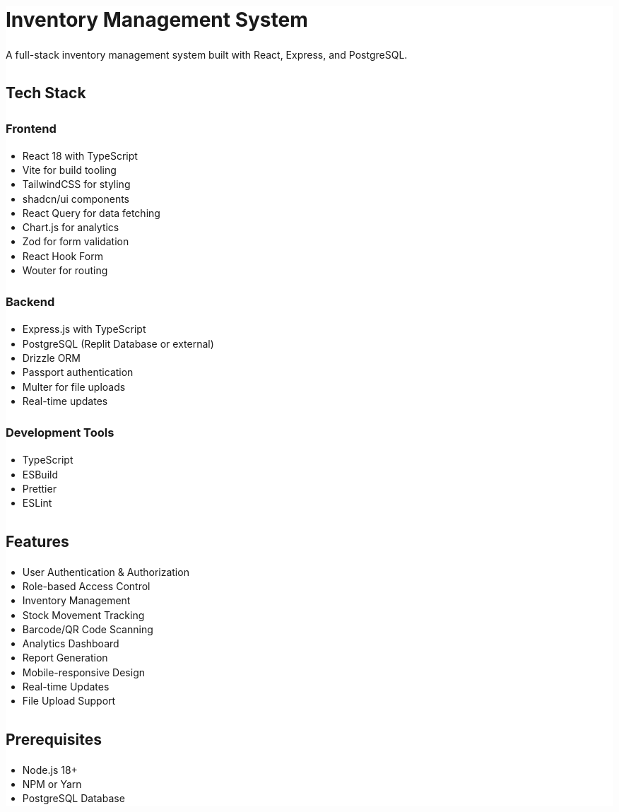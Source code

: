 
# Inventory Management System

A full-stack inventory management system built with React, Express, and PostgreSQL.

## Tech Stack

### Frontend
- React 18 with TypeScript
- Vite for build tooling
- TailwindCSS for styling
- shadcn/ui components
- React Query for data fetching
- Chart.js for analytics
- Zod for form validation
- React Hook Form
- Wouter for routing

### Backend
- Express.js with TypeScript
- PostgreSQL (Replit Database or external)
- Drizzle ORM
- Passport authentication
- Multer for file uploads
- Real-time updates

### Development Tools
- TypeScript
- ESBuild
- Prettier
- ESLint

## Features

- User Authentication & Authorization
- Role-based Access Control
- Inventory Management
- Stock Movement Tracking
- Barcode/QR Code Scanning
- Analytics Dashboard
- Report Generation
- Mobile-responsive Design
- Real-time Updates
- File Upload Support

## Prerequisites

- Node.js 18+ 
- NPM or Yarn
- PostgreSQL Database
